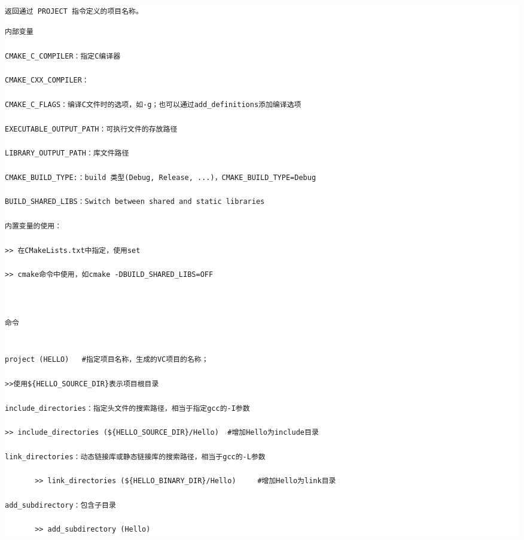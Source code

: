 ```
返回通过 PROJECT 指令定义的项目名称。
```































```
内部变量

CMAKE_C_COMPILER：指定C编译器

CMAKE_CXX_COMPILER：

CMAKE_C_FLAGS：编译C文件时的选项，如-g；也可以通过add_definitions添加编译选项

EXECUTABLE_OUTPUT_PATH：可执行文件的存放路径

LIBRARY_OUTPUT_PATH：库文件路径

CMAKE_BUILD_TYPE:：build 类型(Debug, Release, ...)，CMAKE_BUILD_TYPE=Debug

BUILD_SHARED_LIBS：Switch between shared and static libraries

内置变量的使用：

>> 在CMakeLists.txt中指定，使用set

>> cmake命令中使用，如cmake -DBUILD_SHARED_LIBS=OFF



命令


project (HELLO)   #指定项目名称，生成的VC项目的名称；

>>使用${HELLO_SOURCE_DIR}表示项目根目录

include_directories：指定头文件的搜索路径，相当于指定gcc的-I参数

>> include_directories (${HELLO_SOURCE_DIR}/Hello)  #增加Hello为include目录

link_directories：动态链接库或静态链接库的搜索路径，相当于gcc的-L参数

       >> link_directories (${HELLO_BINARY_DIR}/Hello)     #增加Hello为link目录

add_subdirectory：包含子目录

       >> add_subdirectory (Hello)

```